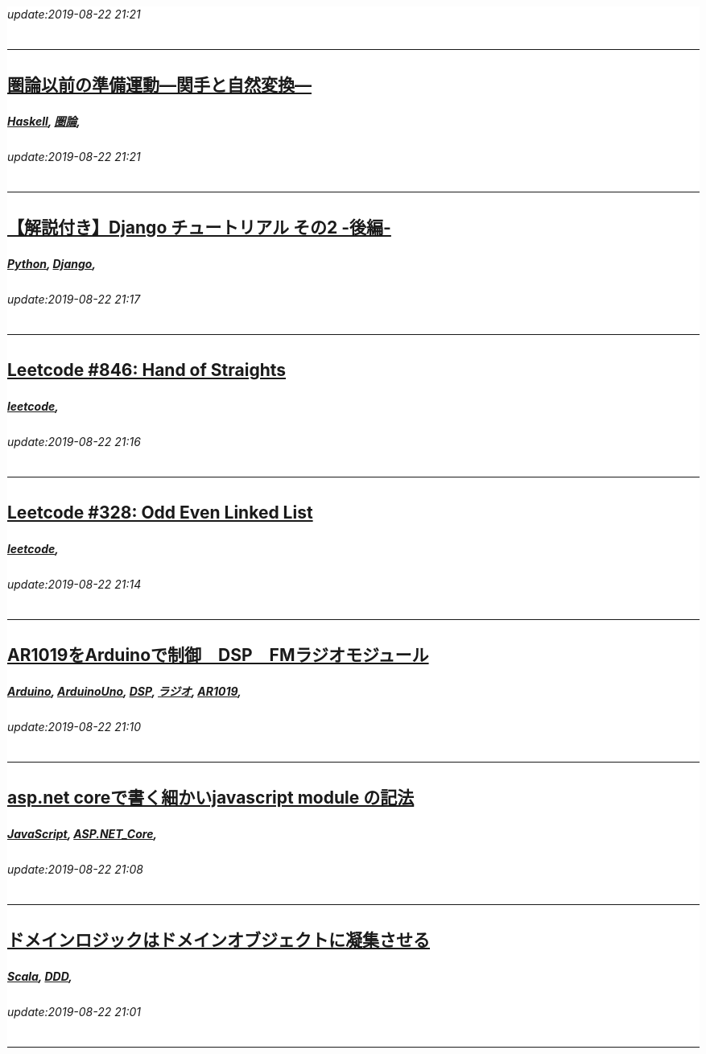 ###### update:2019-08-22 21:21
---
## [圏論以前の準備運動―関手と自然変換―](https://qiita.com/norkron/items/1cc1b593e04184f0fe98)
##### [Haskell](https://qiita.com/tags/Haskell), [圏論](https://qiita.com/tags/圏論), 
###### update:2019-08-22 21:21
---
## [【解説付き】Django チュートリアル その2 -後編-](https://qiita.com/murabo/items/66e56803bf53d39fe640)
##### [Python](https://qiita.com/tags/Python), [Django](https://qiita.com/tags/Django), 
###### update:2019-08-22 21:17
---
## [Leetcode #846: Hand of Straights](https://qiita.com/tina79515/items/e93fc2e9b4f73d9d07ef)
##### [leetcode](https://qiita.com/tags/leetcode), 
###### update:2019-08-22 21:16
---
## [Leetcode #328: Odd Even Linked List](https://qiita.com/tina79515/items/a5d509a10b8978f706d3)
##### [leetcode](https://qiita.com/tags/leetcode), 
###### update:2019-08-22 21:14
---
## [AR1019をArduinoで制御　DSP　FMラジオモジュール](https://qiita.com/dabodabo/items/7ab3ce1e8b0af810c992)
##### [Arduino](https://qiita.com/tags/Arduino), [ArduinoUno](https://qiita.com/tags/ArduinoUno), [DSP](https://qiita.com/tags/DSP), [ラジオ](https://qiita.com/tags/ラジオ), [AR1019](https://qiita.com/tags/AR1019), 
###### update:2019-08-22 21:10
---
## [asp.net coreで書く細かいjavascript module の記法](https://qiita.com/okadabasso/items/0f5257cd9608a68e653a)
##### [JavaScript](https://qiita.com/tags/JavaScript), [ASP.NET_Core](https://qiita.com/tags/ASP.NET_Core), 
###### update:2019-08-22 21:08
---
## [ドメインロジックはドメインオブジェクトに凝集させる](https://qiita.com/j5ik2o/items/2ce5c1dafd2213ef4911)
##### [Scala](https://qiita.com/tags/Scala), [DDD](https://qiita.com/tags/DDD), 
###### update:2019-08-22 21:01
---
